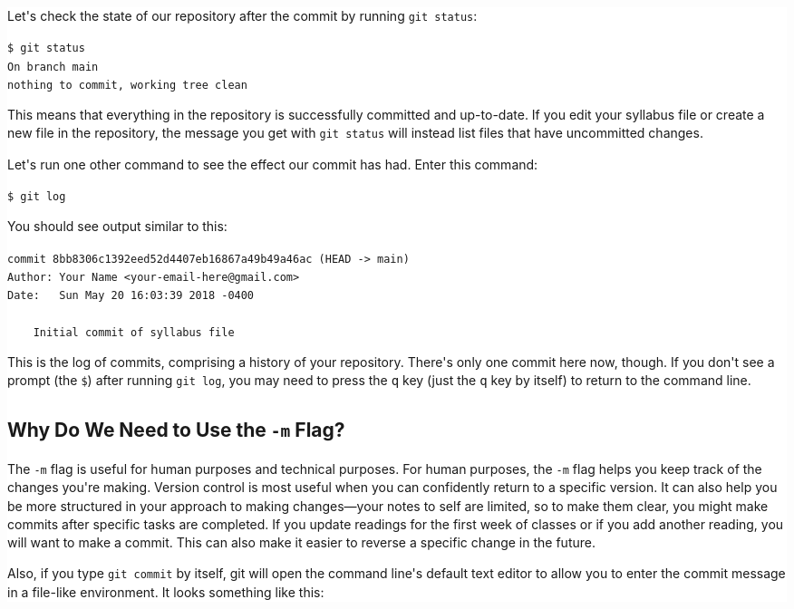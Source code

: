 Let's check the state of our repository after the commit by running `git status`:

```
$ git status
On branch main
nothing to commit, working tree clean
```

This means that everything in the repository is successfully committed and up-to-date. If you edit your syllabus file or create a new file in the repository, the message you get with `git status` will instead list files that have uncommitted changes.

Let's run one other command to see the effect our commit has had. Enter this command:

```console
$ git log
```

You should see output similar to this:

```
commit 8bb8306c1392eed52d4407eb16867a49b49a46ac (HEAD -> main)
Author: Your Name <your-email-here@gmail.com>
Date:   Sun May 20 16:03:39 2018 -0400

    Initial commit of syllabus file
```

This is the log of commits, comprising a history of your repository. There's only one commit here now, though. If you don't see a prompt (the `$`) after running `git log`, you may need to press the <kbd>q</kbd> key (just the <kbd>q</kbd> key by itself) to return to the command line.

## Why Do We Need to Use the `-m` Flag?

The `-m` flag is useful for human purposes and technical purposes. For human purposes, the `-m` flag helps you keep track of the changes you're making. Version control is most useful when you can confidently return to a specific version. It can also help you be more structured in your approach to making changes—your notes to self are limited, so to make them clear, you might make commits after specific tasks are completed. If you update readings for the first week of classes or if you add another reading, you will want to make a commit. This can also make it easier to reverse a specific change in the future.

Also, if you type `git commit` by itself, git will open the command line's default text editor to allow you to enter the commit message in a file-like environment. It looks something like this:
